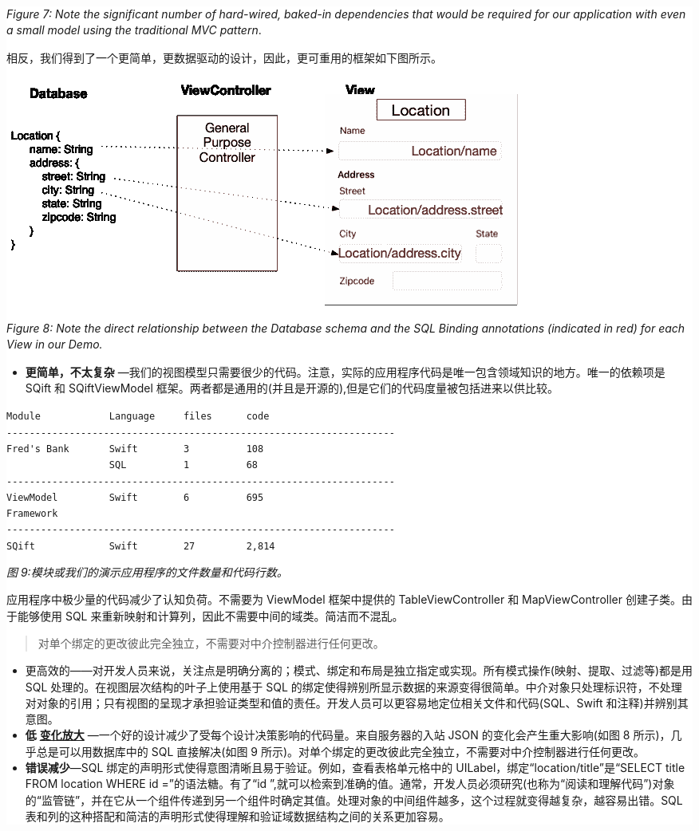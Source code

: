 *Figure 7: Note the significant number of hard-wired, baked-in dependencies that would be required for our application with even a small model using the traditional MVC pattern*.

相反，我们得到了一个更简单，更数据驱动的设计，因此，更可重用的框架如下图所示。

![](img/8212c29ba3a50c9a41c3e9b3d0bd9f58.png)

*Figure 8: Note the direct relationship between the Database schema and the SQL Binding annotations (indicated in red) for each View in our Demo.*

*   **更简单，不太复杂** —我们的视图模型只需要很少的代码。注意，实际的应用程序代码是唯一包含领域知识的地方。唯一的依赖项是 SQift 和 SQiftViewModel 框架。两者都是通用的(并且是开源的),但是它们的代码度量被包括进来以供比较。

```
Module            Language     files      code
--------------------------------------------------------------------
Fred's Bank       Swift        3          108
                  SQL          1          68
--------------------------------------------------------------------
ViewModel         Swift        6          695
Framework
--------------------------------------------------------------------
SQift             Swift        27         2,814
```

*图 9:模块或我们的演示应用程序的文件数量和代码行数。*

应用程序中极少量的代码减少了认知负荷。不需要为 ViewModel 框架中提供的 TableViewController 和 MapViewController 创建子类。由于能够使用 SQL 来重新映射和计算列，因此不需要中间的域类。简洁而不混乱。

> 对单个绑定的更改彼此完全独立，不需要对中介控制器进行任何更改。

*   更高效的——对开发人员来说，关注点是明确分离的；模式、绑定和布局是独立指定或实现。所有模式操作(映射、提取、过滤等)都是用 SQL 处理的。在视图层次结构的叶子上使用基于 SQL 的绑定使得辨别所显示数据的来源变得很简单。中介对象只处理标识符，不处理对对象的引用；只有视图的呈现才承担验证类型和值的责任。开发人员可以更容易地定位相关文件和代码(SQL、Swift 和注释)并辨别其意图。
*   **低** [**变化放大**](https://en.wikiversity.org/wiki/Software_Design/Change_amplification) —一个好的设计减少了受每个设计决策影响的代码量。来自服务器的入站 JSON 的变化会产生重大影响(如图 8 所示)，几乎总是可以用数据库中的 SQL 直接解决(如图 9 所示)。对单个绑定的更改彼此完全独立，不需要对中介控制器进行任何更改。
*   **错误减少**—SQL 绑定的声明形式使得意图清晰且易于验证。例如，查看表格单元格中的 UILabel，绑定“location/title”是“SELECT title FROM location WHERE id =<id>”的语法糖。有了“id ”,就可以检索到准确的值。通常，开发人员必须研究(也称为“阅读和理解代码”)对象的“监管链”，并在它从一个组件传递到另一个组件时确定其值。处理对象的中间组件越多，这个过程就变得越复杂，越容易出错。SQL 表和列的这种搭配和简洁的声明形式使得理解和验证域数据结构之间的关系更加容易。
